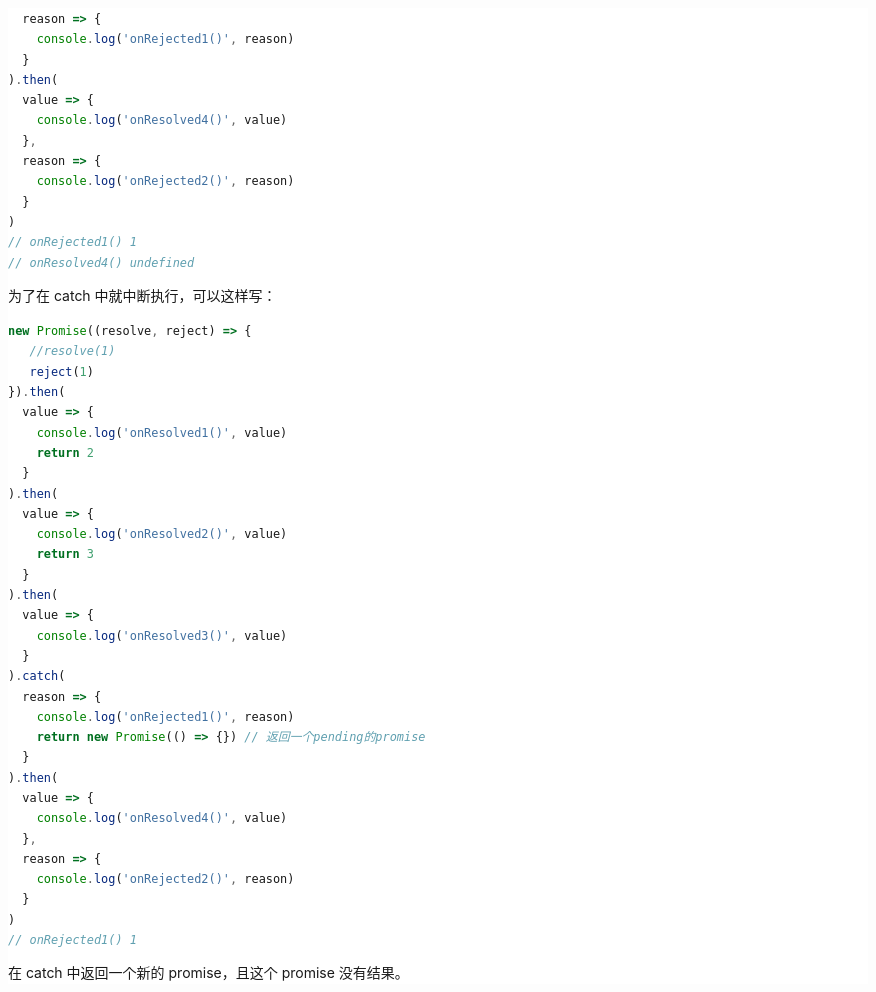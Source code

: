 ```js
  reason => {
    console.log('onRejected1()', reason)
  }
).then(
  value => {
    console.log('onResolved4()', value)
  },
  reason => {
    console.log('onRejected2()', reason)
  }
)
// onRejected1() 1
// onResolved4() undefined
```

为了在 catch 中就中断执行，可以这样写：

```js
new Promise((resolve, reject) => {
   //resolve(1)
   reject(1)
}).then(
  value => {
    console.log('onResolved1()', value)
    return 2
  }
).then(
  value => {
    console.log('onResolved2()', value)
    return 3
  }
).then(
  value => {
    console.log('onResolved3()', value)
  }
).catch(
  reason => {
    console.log('onRejected1()', reason)
    return new Promise(() => {}) // 返回一个pending的promise
  }
).then(
  value => {
    console.log('onResolved4()', value)
  },
  reason => {
    console.log('onRejected2()', reason)
  }
)
// onRejected1() 1
```

在 catch 中返回一个新的 promise，且这个 promise 没有结果。

